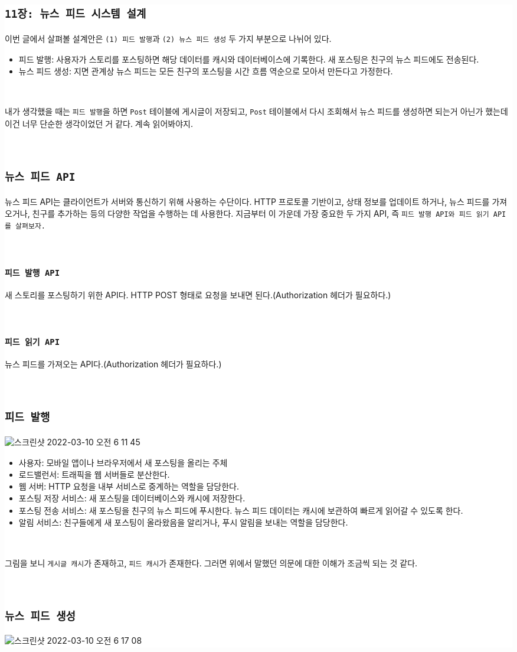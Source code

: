 ## `11장: 뉴스 피드 시스템 설계`

 이번 글에서 살펴볼 설계안은 `(1) 피드 발행`과 `(2) 뉴스 피드 생성` 두 가지 부분으로 나뉘어 있다.

 - 피드 발행: 사용자가 스토리를 포스팅하면 해당 데이터를 캐시와 데이터베이스에 기록한다. 새 포스팅은 친구의 뉴스 피드에도 전송된다. 
 - 뉴스 피드 생성: 지면 관계상 뉴스 피드는 모든 친구의 포스팅을 시간 흐름 역순으로 모아서 만든다고 가정한다. 

 <br>

 내가 생각했을 때는 `피드 발행`을 하면 `Post` 테이블에 게시글이 저장되고, `Post` 테이블에서 다시 조회해서 뉴스 피드를 생성하면 되는거 아닌가 했는데 이건 너무 단순한 생각이었던 거 같다. 계속 읽어봐야지.

 <br>

 ## `뉴스 피드 API`

 뉴스 피드 API는 클라이언트가 서버와 통신하기 위해 사용하는 수단이다. HTTP 프로토콜 기반이고, 상태 정보를 업데이트 하거나, 뉴스 피드를 가져오거나, 친구를 추가하는 등의 다양한 작업을 수행하는 데 사용한다. 지금부터 이 가운데 가장 중요한 두 가지 API, 즉 `피드 발행 API와 피드 읽기 API를 살펴보자.`

 <br>

 ### `피드 발행 API`

새 스토리를 포스팅하기 위한 API다. HTTP POST 형태로 요청을 보내면 된다.(Authorization 헤더가 필요하다.)

<br>

### `피드 읽기 API`

뉴스 피드를 가져오는 API다.(Authorization 헤더가 필요하다.)

<br>

## `피드 발행`

![스크린샷 2022-03-10 오전 6 11 45](https://user-images.githubusercontent.com/45676906/157536796-8a664875-2802-4089-907e-2b36b3746133.png)

- 사용자: 모바일 앱이나 브라우저에서 새 포스팅을 올리는 주체
- 로드밸런서: 트래픽을 웹 서버들로 분산한다.
- 웹 서버: HTTP 요청을 내부 서비스로 중계하는 역할을 담당한다. 
- 포스팅 저장 서비스: 새 포스팅을 데이터베이스와 캐시에 저장한다.
- 포스팅 전송 서비스: 새 포스팅을 친구의 뉴스 피드에 푸시한다. 뉴스 피드 데이터는 캐시에 보관하여 
빠르게 읽어갈 수 있도록 한다.
- 알림 서비스: 친구들에게 새 포스팅이 올라왔음을 알리거나, 푸시 알림을 보내는 역할을 담당한다.

<br>

그림을 보니 `게시글 캐시`가 존재하고, `피드 캐시`가 존재한다. 그러면 위에서 말했던 의문에 대한 이해가 조금씩 되는 것 같다. 

<br>

## `뉴스 피드 생성`

![스크린샷 2022-03-10 오전 6 17 08](https://user-images.githubusercontent.com/45676906/157537498-23b8c369-e733-4d0f-9577-edc7186371ac.png)
